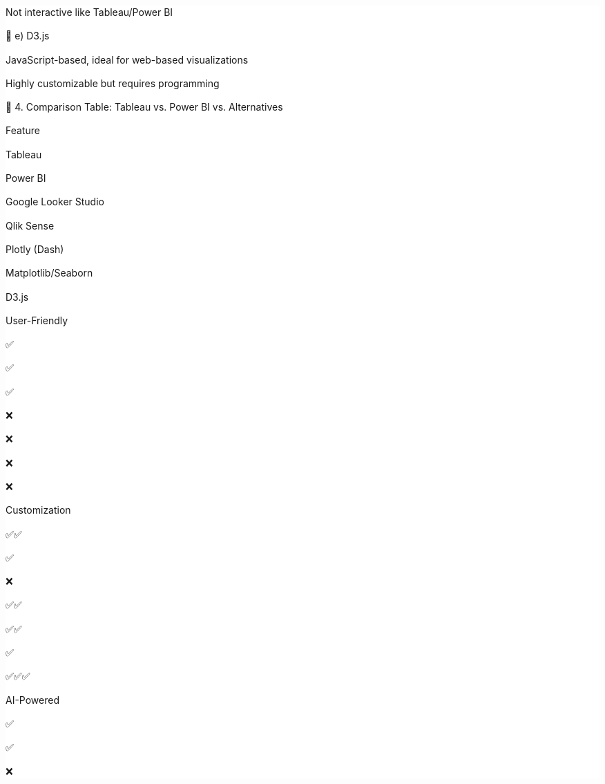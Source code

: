 Not interactive like Tableau/Power BI

🔹 e) D3.js

JavaScript-based, ideal for web-based visualizations

Highly customizable but requires programming

📍 4. Comparison Table: Tableau vs. Power BI vs. Alternatives

Feature

Tableau

Power BI

Google Looker Studio

Qlik Sense

Plotly (Dash)

Matplotlib/Seaborn

D3.js

User-Friendly

✅

✅

✅

❌

❌

❌

❌

Customization

✅✅

✅

❌

✅✅

✅✅

✅

✅✅✅

AI-Powered

✅

✅

❌
